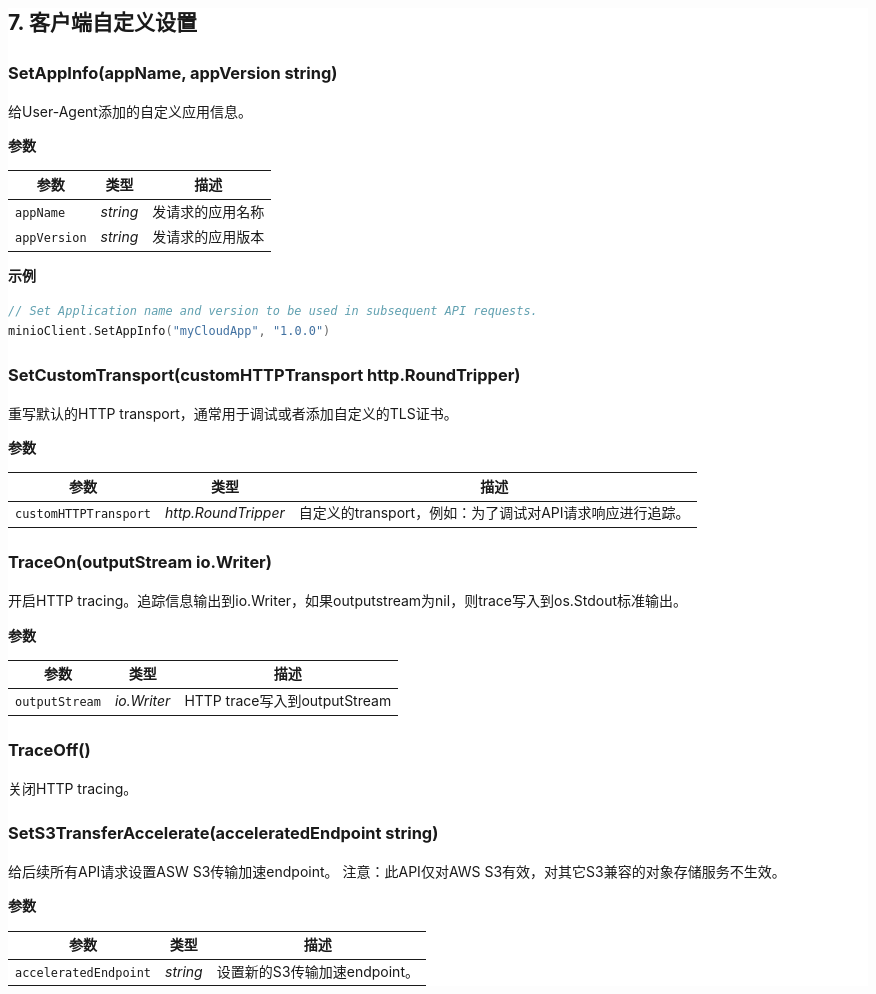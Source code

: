 ## 7. 客户端自定义设置

<a name="SetAppInfo"></a>
### SetAppInfo(appName, appVersion string)
给User-Agent添加的自定义应用信息。

__参数__

| 参数  | 类型  | 描述  |
|---|---|---|
|`appName`  | _string_  | 发请求的应用名称 |
| `appVersion`| _string_ | 发请求的应用版本 |


__示例__


```go
// Set Application name and version to be used in subsequent API requests.
minioClient.SetAppInfo("myCloudApp", "1.0.0")
```

<a name="SetCustomTransport"></a>
### SetCustomTransport(customHTTPTransport http.RoundTripper)
重写默认的HTTP transport，通常用于调试或者添加自定义的TLS证书。

__参数__

| 参数  | 类型  | 描述  |
|---|---|---|
|`customHTTPTransport`  | _http.RoundTripper_  | 自定义的transport，例如：为了调试对API请求响应进行追踪。|


<a name="TraceOn"></a>
### TraceOn(outputStream io.Writer)
开启HTTP tracing。追踪信息输出到io.Writer，如果outputstream为nil，则trace写入到os.Stdout标准输出。

__参数__

| 参数  | 类型  | 描述  |
|---|---|---|
|`outputStream`  | _io.Writer_  | HTTP trace写入到outputStream |


<a name="TraceOff"></a>
### TraceOff()
关闭HTTP tracing。

<a name="SetS3TransferAccelerate"></a>
### SetS3TransferAccelerate(acceleratedEndpoint string)
给后续所有API请求设置ASW S3传输加速endpoint。
注意：此API仅对AWS S3有效，对其它S3兼容的对象存储服务不生效。

__参数__

| 参数  | 类型  | 描述  |
|---|---|---|
|`acceleratedEndpoint`  | _string_  | 设置新的S3传输加速endpoint。|
